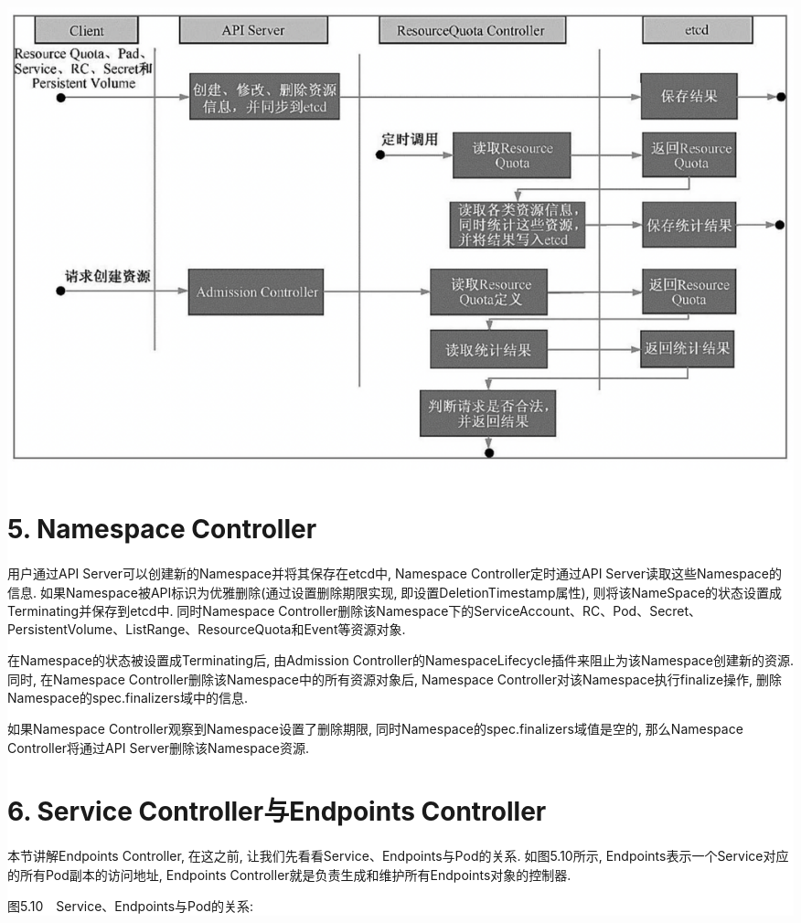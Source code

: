 ![2019-09-01-20-47-39.png](./images/2019-09-01-20-47-39.png)

# 5. Namespace Controller

用户通过API Server可以创建新的Namespace并将其保存在etcd中, Namespace Controller定时通过API Server读取这些Namespace的信息. 如果Namespace被API标识为优雅删除(通过设置删除期限实现, 即设置DeletionTimestamp属性), 则将该NameSpace的状态设置成Terminating并保存到etcd中. 同时Namespace Controller删除该Namespace下的ServiceAccount、RC、Pod、Secret、PersistentVolume、ListRange、ResourceQuota和Event等资源对象. 

在Namespace的状态被设置成Terminating后, 由Admission Controller的NamespaceLifecycle插件来阻止为该Namespace创建新的资源. 同时, 在Namespace Controller删除该Namespace中的所有资源对象后, Namespace Controller对该Namespace执行finalize操作, 删除Namespace的spec.finalizers域中的信息. 

如果Namespace Controller观察到Namespace设置了删除期限, 同时Namespace的spec.finalizers域值是空的, 那么Namespace Controller将通过API Server删除该Namespace资源. 

# 6. Service Controller与Endpoints Controller

本节讲解Endpoints Controller, 在这之前, 让我们先看看Service、Endpoints与Pod的关系. 如图5.10所示, Endpoints表示一个Service对应的所有Pod副本的访问地址, Endpoints Controller就是负责生成和维护所有Endpoints对象的控制器. 

图5.10　Service、Endpoints与Pod的关系:
